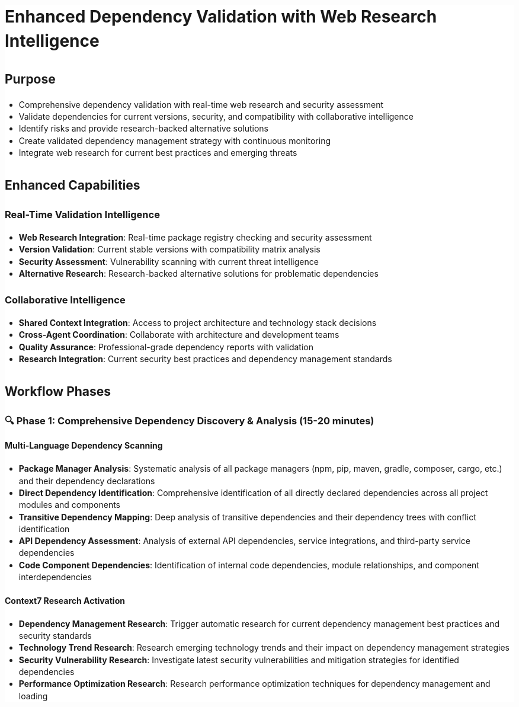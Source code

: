 # Enhanced Dependency Validation with Web Research Intelligence

## Purpose

- Comprehensive dependency validation with real-time web research and security assessment
- Validate dependencies for current versions, security, and compatibility with collaborative intelligence
- Identify risks and provide research-backed alternative solutions
- Create validated dependency management strategy with continuous monitoring
- Integrate web research for current best practices and emerging threats

## Enhanced Capabilities

### Real-Time Validation Intelligence
- **Web Research Integration**: Real-time package registry checking and security assessment
- **Version Validation**: Current stable versions with compatibility matrix analysis
- **Security Assessment**: Vulnerability scanning with current threat intelligence
- **Alternative Research**: Research-backed alternative solutions for problematic dependencies

### Collaborative Intelligence
- **Shared Context Integration**: Access to project architecture and technology stack decisions
- **Cross-Agent Coordination**: Collaborate with architecture and development teams
- **Quality Assurance**: Professional-grade dependency reports with validation
- **Research Integration**: Current security best practices and dependency management standards

## Workflow Phases

### 🔍 **Phase 1: Comprehensive Dependency Discovery & Analysis (15-20 minutes)**

#### **Multi-Language Dependency Scanning**
- **Package Manager Analysis**: Systematic analysis of all package managers (npm, pip, maven, gradle, composer, cargo, etc.) and their dependency declarations
- **Direct Dependency Identification**: Comprehensive identification of all directly declared dependencies across all project modules and components
- **Transitive Dependency Mapping**: Deep analysis of transitive dependencies and their dependency trees with conflict identification
- **API Dependency Assessment**: Analysis of external API dependencies, service integrations, and third-party service dependencies
- **Code Component Dependencies**: Identification of internal code dependencies, module relationships, and component interdependencies

#### **Context7 Research Activation**
- **Dependency Management Research**: Trigger automatic research for current dependency management best practices and security standards
- **Technology Trend Research**: Research emerging technology trends and their impact on dependency management strategies
- **Security Vulnerability Research**: Investigate latest security vulnerabilities and mitigation strategies for identified dependencies
- **Performance Optimization Research**: Research performance optimization techniques for dependency management and loading
